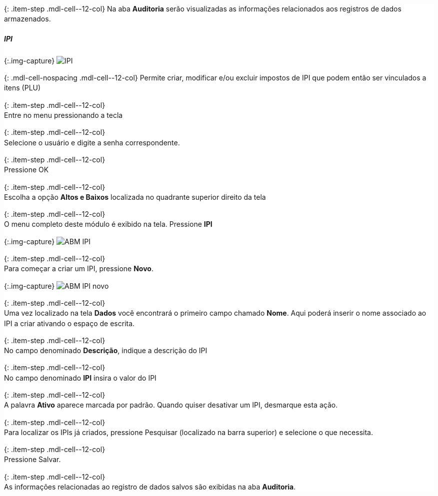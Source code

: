 {: .item-step  .mdl-cell--12-col}
Na aba **Auditoria** serão visualizadas as informações relacionados aos registros de dados armazenados.

##### IPI

{:.img-capture}
![IPI](../../../../images/br/cuora-neo/cuora-neo-iva1.png "IPI") 

{: .mdl-cell-nospacing .mdl-cell--12-col}
Permite criar, modificar e/ou excluir impostos de IPI que podem então ser vinculados a itens (PLU)

{: .item-step .mdl-cell--12-col}  
Entre no menu pressionando a tecla <i class="systel-key-1 bg-3"></i>

{: .item-step .mdl-cell--12-col}  
Selecione o usuário e digite a senha correspondente. 

{: .item-step .mdl-cell--12-col}  
Pressione OK

{: .item-step .mdl-cell--12-col}  
Escolha a opção **Altos e Baixos** localizada no quadrante superior direito da tela

{: .item-step .mdl-cell--12-col}  
O menu completo deste módulo é exibido na tela. Pressione **IPI**

{:.img-capture}
![ABM IPI](../../../../images/br/cuora-neo/cuora-neo-iva2.png "ABM IPI")  

{: .item-step .mdl-cell--12-col}  
Para começar a criar um IPI, pressione **Novo**.

{:.img-capture}
![ABM IPI novo](../../../../images/br/cuora-neo/cuora-neo-iva3.png "ABM IPI novo")

{: .item-step .mdl-cell--12-col}  
Uma vez localizado na tela **Dados** você encontrará o primeiro campo chamado **Nome**. Aqui poderá inserir o nome associado ao IPI a criar ativando o espaço de escrita.

{: .item-step .mdl-cell--12-col}  
No campo denominado **Descrição**, indique a descrição do IPI

{: .item-step .mdl-cell--12-col}  
No campo denominado **IPI** insira o valor do IPI

{: .item-step .mdl-cell--12-col}  
A palavra **Ativo** aparece marcada por padrão. Quando quiser desativar um IPI, desmarque esta ação.

{: .item-step .mdl-cell--12-col}  
Para localizar os IPIs já criados, pressione Pesquisar (localizado na barra superior) e selecione o que necessita.

{: .item-step .mdl-cell--12-col}  
Pressione Salvar.

{: .item-step .mdl-cell--12-col}  
As informações relacionadas ao registro de dados salvos são exibidas na aba **Auditoria**.